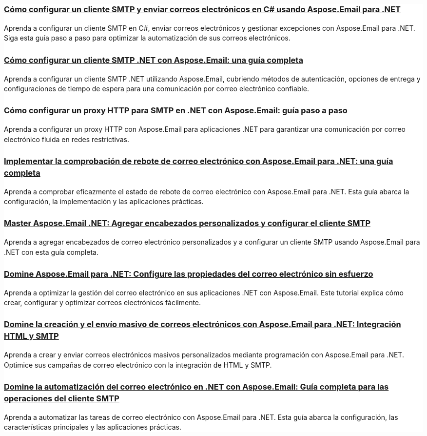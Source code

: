 ### [Cómo configurar un cliente SMTP y enviar correos electrónicos en C# usando Aspose.Email para .NET](./smtp-client-setup-email-sending-csharp-asposeemail-net/)
Aprenda a configurar un cliente SMTP en C#, enviar correos electrónicos y gestionar excepciones con Aspose.Email para .NET. Siga esta guía paso a paso para optimizar la automatización de sus correos electrónicos.

### [Cómo configurar un cliente SMTP .NET con Aspose.Email: una guía completa](./setting-up-net-smtp-client-aspose-email/)
Aprenda a configurar un cliente SMTP .NET utilizando Aspose.Email, cubriendo métodos de autenticación, opciones de entrega y configuraciones de tiempo de espera para una comunicación por correo electrónico confiable.

### [Cómo configurar un proxy HTTP para SMTP en .NET con Aspose.Email: guía paso a paso](./smtp-http-proxy-configuration-aspose-email-net/)
Aprenda a configurar un proxy HTTP con Aspose.Email para aplicaciones .NET para garantizar una comunicación por correo electrónico fluida en redes restrictivas.

### [Implementar la comprobación de rebote de correo electrónico con Aspose.Email para .NET: una guía completa](./implement-email-bounce-check-aspose-email-net/)
Aprenda a comprobar eficazmente el estado de rebote de correo electrónico con Aspose.Email para .NET. Esta guía abarca la configuración, la implementación y las aplicaciones prácticas.

### [Master Aspose.Email .NET: Agregar encabezados personalizados y configurar el cliente SMTP](./master-aspose-email-net-custom-headers-smtp-setup/)
Aprenda a agregar encabezados de correo electrónico personalizados y a configurar un cliente SMTP usando Aspose.Email para .NET con esta guía completa.

### [Domine Aspose.Email para .NET: Configure las propiedades del correo electrónico sin esfuerzo](./mastering-email-configuration-aspose-net/)
Aprenda a optimizar la gestión del correo electrónico en sus aplicaciones .NET con Aspose.Email. Este tutorial explica cómo crear, configurar y optimizar correos electrónicos fácilmente.

### [Domine la creación y el envío masivo de correos electrónicos con Aspose.Email para .NET: Integración HTML y SMTP](./aspose-email-net-bulk-email-html-smtp/)
Aprenda a crear y enviar correos electrónicos masivos personalizados mediante programación con Aspose.Email para .NET. Optimice sus campañas de correo electrónico con la integración de HTML y SMTP.

### [Domine la automatización del correo electrónico en .NET con Aspose.Email: Guía completa para las operaciones del cliente SMTP](./mastering-email-automation-aspose-email-net/)
Aprenda a automatizar las tareas de correo electrónico con Aspose.Email para .NET. Esta guía abarca la configuración, las características principales y las aplicaciones prácticas.
